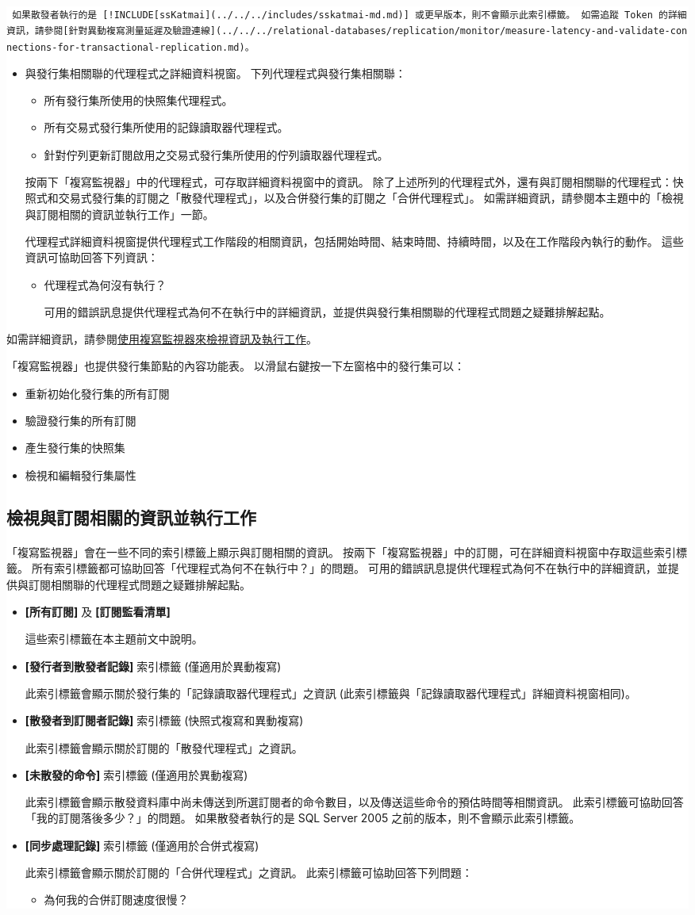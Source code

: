      如果散發者執行的是 [!INCLUDE[ssKatmai](../../../includes/sskatmai-md.md)] 或更早版本，則不會顯示此索引標籤。 如需追蹤 Token 的詳細資訊，請參閱[針對異動複寫測量延遲及驗證連線](../../../relational-databases/replication/monitor/measure-latency-and-validate-connections-for-transactional-replication.md)。  
  
-   與發行集相關聯的代理程式之詳細資料視窗。 下列代理程式與發行集相關聯：  
  
    -   所有發行集所使用的快照集代理程式。  
  
    -   所有交易式發行集所使用的記錄讀取器代理程式。  
  
    -   針對佇列更新訂閱啟用之交易式發行集所使用的佇列讀取器代理程式。  
  
     按兩下「複寫監視器」中的代理程式，可存取詳細資料視窗中的資訊。 除了上述所列的代理程式外，還有與訂閱相關聯的代理程式：快照式和交易式發行集的訂閱之「散發代理程式」，以及合併發行集的訂閱之「合併代理程式」。 如需詳細資訊，請參閱本主題中的「檢視與訂閱相關的資訊並執行工作」一節。  
  
     代理程式詳細資料視窗提供代理程式工作階段的相關資訊，包括開始時間、結束時間、持續時間，以及在工作階段內執行的動作。 這些資訊可協助回答下列資訊：  
  
    -   代理程式為何沒有執行？  
  
         可用的錯誤訊息提供代理程式為何不在執行中的詳細資訊，並提供與發行集相關聯的代理程式問題之疑難排解起點。  
  
 如需詳細資訊，請參閱[使用複寫監視器來檢視資訊及執行工作](../../../relational-databases/replication/monitor/view-information-and-perform-tasks-replication-monitor.md)。  
  
 「複寫監視器」也提供發行集節點的內容功能表。 以滑鼠右鍵按一下左窗格中的發行集可以：  
  
-   重新初始化發行集的所有訂閱  
  
-   驗證發行集的所有訂閱  
  
-   產生發行集的快照集  
  
-   檢視和編輯發行集屬性  
  
## <a name="viewing-information-and-performing-tasks-related-to-subscriptions"></a>檢視與訂閱相關的資訊並執行工作  
 「複寫監視器」會在一些不同的索引標籤上顯示與訂閱相關的資訊。 按兩下「複寫監視器」中的訂閱，可在詳細資料視窗中存取這些索引標籤。 所有索引標籤都可協助回答「代理程式為何不在執行中？」的問題。 可用的錯誤訊息提供代理程式為何不在執行中的詳細資訊，並提供與訂閱相關聯的代理程式問題之疑難排解起點。  
  
-   **[所有訂閱]** 及 **[訂閱監看清單]**  
  
     這些索引標籤在本主題前文中說明。  
  
-   **[發行者到散發者記錄]** 索引標籤 (僅適用於異動複寫)  
  
     此索引標籤會顯示關於發行集的「記錄讀取器代理程式」之資訊 (此索引標籤與「記錄讀取器代理程式」詳細資料視窗相同)。  
  
-   **[散發者到訂閱者記錄]** 索引標籤 (快照式複寫和異動複寫)  
  
     此索引標籤會顯示關於訂閱的「散發代理程式」之資訊。  
  
-   **[未散發的命令]** 索引標籤 (僅適用於異動複寫)  
  
     此索引標籤會顯示散發資料庫中尚未傳送到所選訂閱者的命令數目，以及傳送這些命令的預估時間等相關資訊。 此索引標籤可協助回答「我的訂閱落後多少？」的問題。 如果散發者執行的是 SQL Server 2005 之前的版本，則不會顯示此索引標籤。  
  
-   **[同步處理記錄]** 索引標籤 (僅適用於合併式複寫)  
  
     此索引標籤會顯示關於訂閱的「合併代理程式」之資訊。 此索引標籤可協助回答下列問題：  
  
    -   為何我的合併訂閱速度很慢？  
  